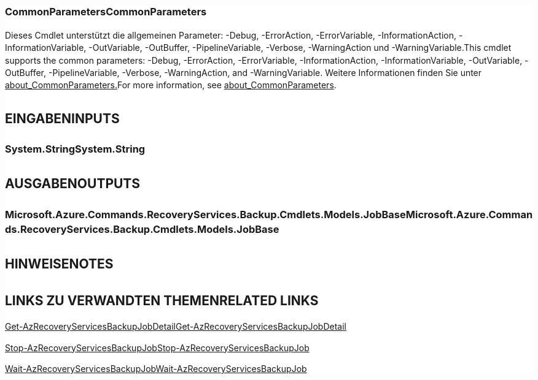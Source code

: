 ### <span data-ttu-id="573c5-165">CommonParameters</span><span class="sxs-lookup"><span data-stu-id="573c5-165">CommonParameters</span></span>
<span data-ttu-id="573c5-166">Dieses Cmdlet unterstützt die allgemeinen Parameter: -Debug, -ErrorAction, -ErrorVariable, -InformationAction, -InformationVariable, -OutVariable, -OutBuffer, -PipelineVariable, -Verbose, -WarningAction und -WarningVariable.</span><span class="sxs-lookup"><span data-stu-id="573c5-166">This cmdlet supports the common parameters: -Debug, -ErrorAction, -ErrorVariable, -InformationAction, -InformationVariable, -OutVariable, -OutBuffer, -PipelineVariable, -Verbose, -WarningAction, and -WarningVariable.</span></span> <span data-ttu-id="573c5-167">Weitere Informationen finden Sie unter [about_CommonParameters.](http://go.microsoft.com/fwlink/?LinkID=113216)</span><span class="sxs-lookup"><span data-stu-id="573c5-167">For more information, see [about_CommonParameters](http://go.microsoft.com/fwlink/?LinkID=113216).</span></span>

## <span data-ttu-id="573c5-168">EINGABEN</span><span class="sxs-lookup"><span data-stu-id="573c5-168">INPUTS</span></span>

### <span data-ttu-id="573c5-169">System.String</span><span class="sxs-lookup"><span data-stu-id="573c5-169">System.String</span></span>

## <span data-ttu-id="573c5-170">AUSGABEN</span><span class="sxs-lookup"><span data-stu-id="573c5-170">OUTPUTS</span></span>

### <span data-ttu-id="573c5-171">Microsoft.Azure.Commands.RecoveryServices.Backup.Cmdlets.Models.JobBase</span><span class="sxs-lookup"><span data-stu-id="573c5-171">Microsoft.Azure.Commands.RecoveryServices.Backup.Cmdlets.Models.JobBase</span></span>

## <span data-ttu-id="573c5-172">HINWEISE</span><span class="sxs-lookup"><span data-stu-id="573c5-172">NOTES</span></span>

## <span data-ttu-id="573c5-173">LINKS ZU VERWANDTEN THEMEN</span><span class="sxs-lookup"><span data-stu-id="573c5-173">RELATED LINKS</span></span>

[<span data-ttu-id="573c5-174">Get-AzRecoveryServicesBackupJobDetail</span><span class="sxs-lookup"><span data-stu-id="573c5-174">Get-AzRecoveryServicesBackupJobDetail</span></span>](./Get-AzRecoveryServicesBackupJobDetail.md)

[<span data-ttu-id="573c5-175">Stop-AzRecoveryServicesBackupJob</span><span class="sxs-lookup"><span data-stu-id="573c5-175">Stop-AzRecoveryServicesBackupJob</span></span>](./Stop-AzRecoveryServicesBackupJob.md)

[<span data-ttu-id="573c5-176">Wait-AzRecoveryServicesBackupJob</span><span class="sxs-lookup"><span data-stu-id="573c5-176">Wait-AzRecoveryServicesBackupJob</span></span>](./Wait-AzRecoveryServicesBackupJob.md)
